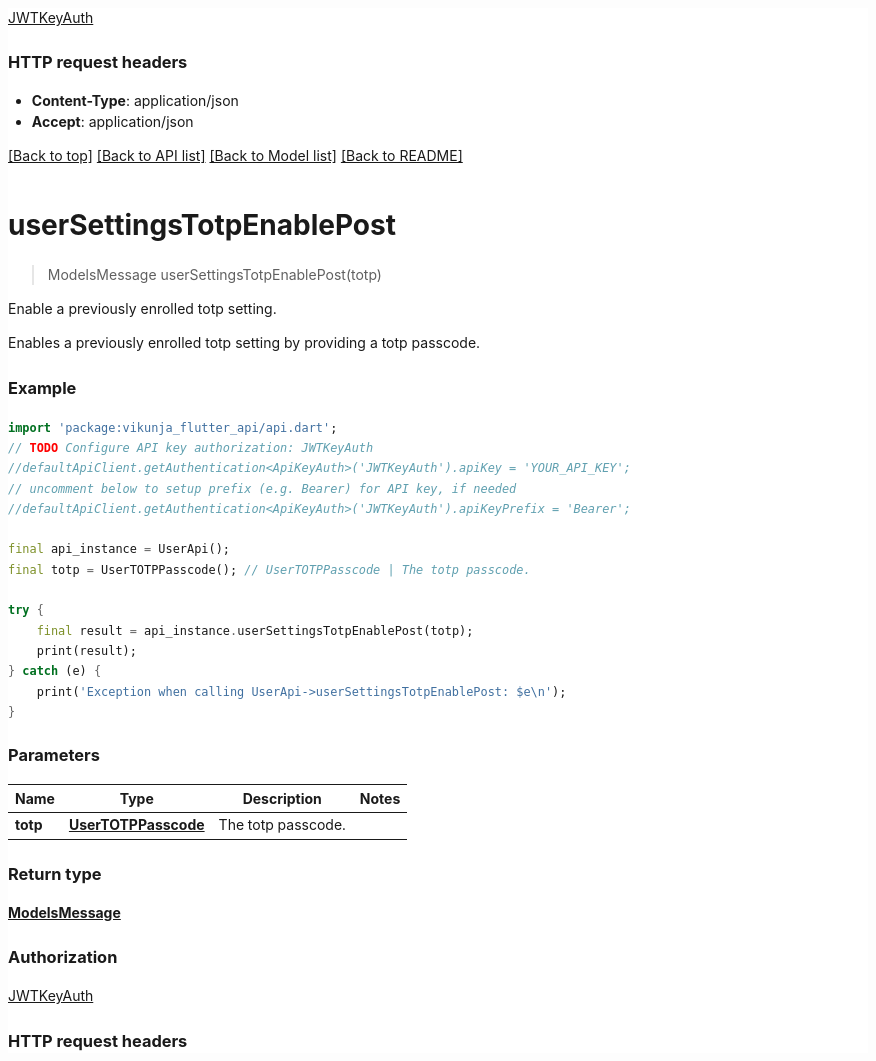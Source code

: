 [JWTKeyAuth](../README.md#JWTKeyAuth)

### HTTP request headers

 - **Content-Type**: application/json
 - **Accept**: application/json

[[Back to top]](#) [[Back to API list]](../README.md#documentation-for-api-endpoints) [[Back to Model list]](../README.md#documentation-for-models) [[Back to README]](../README.md)

# **userSettingsTotpEnablePost**
> ModelsMessage userSettingsTotpEnablePost(totp)

Enable a previously enrolled totp setting.

Enables a previously enrolled totp setting by providing a totp passcode.

### Example
```dart
import 'package:vikunja_flutter_api/api.dart';
// TODO Configure API key authorization: JWTKeyAuth
//defaultApiClient.getAuthentication<ApiKeyAuth>('JWTKeyAuth').apiKey = 'YOUR_API_KEY';
// uncomment below to setup prefix (e.g. Bearer) for API key, if needed
//defaultApiClient.getAuthentication<ApiKeyAuth>('JWTKeyAuth').apiKeyPrefix = 'Bearer';

final api_instance = UserApi();
final totp = UserTOTPPasscode(); // UserTOTPPasscode | The totp passcode.

try {
    final result = api_instance.userSettingsTotpEnablePost(totp);
    print(result);
} catch (e) {
    print('Exception when calling UserApi->userSettingsTotpEnablePost: $e\n');
}
```

### Parameters

Name | Type | Description  | Notes
------------- | ------------- | ------------- | -------------
 **totp** | [**UserTOTPPasscode**](UserTOTPPasscode.md)| The totp passcode. | 

### Return type

[**ModelsMessage**](ModelsMessage.md)

### Authorization

[JWTKeyAuth](../README.md#JWTKeyAuth)

### HTTP request headers
